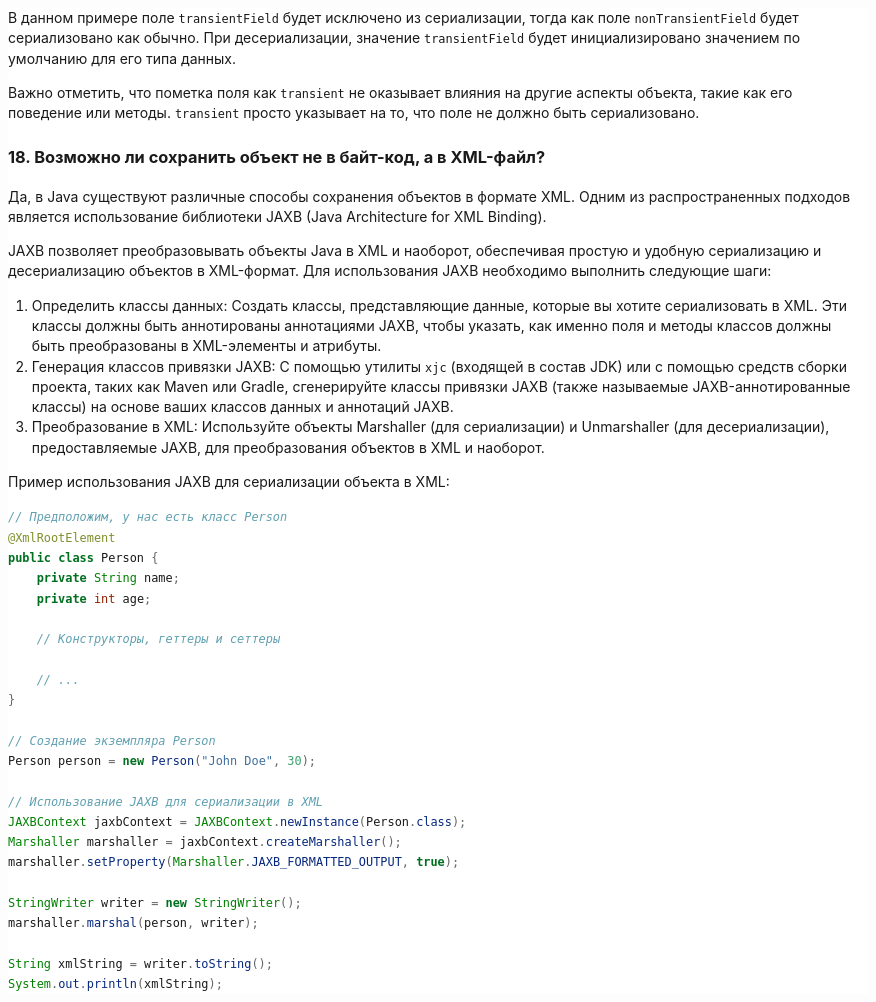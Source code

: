В данном примере поле `transientField` будет исключено из сериализации, тогда как поле `nonTransientField` будет 
сериализовано как обычно. При десериализации, значение `transientField` будет инициализировано значением по умолчанию 
для его типа данных.

Важно отметить, что пометка поля как `transient` не оказывает влияния на другие аспекты объекта, такие как его поведение
или методы. `transient` просто указывает на то, что поле не должно быть сериализовано.

### 18. Возможно ли сохранить объект не в байт-код, а в XML-файл?
Да, в Java существуют различные способы сохранения объектов в формате XML. Одним из распространенных подходов является 
использование библиотеки JAXB (Java Architecture for XML Binding).

JAXB позволяет преобразовывать объекты Java в XML и наоборот, обеспечивая простую и удобную сериализацию и 
десериализацию объектов в XML-формат. Для использования JAXB необходимо выполнить следующие шаги:
1. Определить классы данных: Создать классы, представляющие данные, которые вы хотите сериализовать в XML. Эти классы 
должны быть аннотированы аннотациями JAXB, чтобы указать, как именно поля и методы классов должны быть преобразованы 
в XML-элементы и атрибуты.
2. Генерация классов привязки JAXB: С помощью утилиты `xjc` (входящей в состав JDK) или с помощью средств сборки 
проекта, таких как Maven или Gradle, сгенерируйте классы привязки JAXB (также называемые JAXB-аннотированные классы) 
на основе ваших классов данных и аннотаций JAXB.
3. Преобразование в XML: Используйте объекты Marshaller (для сериализации) и Unmarshaller (для десериализации), 
предоставляемые JAXB, для преобразования объектов в XML и наоборот.

Пример использования JAXB для сериализации объекта в XML:

```java
// Предположим, у нас есть класс Person
@XmlRootElement
public class Person {
    private String name;
    private int age;

    // Конструкторы, геттеры и сеттеры

    // ...
}

// Создание экземпляра Person
Person person = new Person("John Doe", 30);

// Использование JAXB для сериализации в XML
JAXBContext jaxbContext = JAXBContext.newInstance(Person.class);
Marshaller marshaller = jaxbContext.createMarshaller();
marshaller.setProperty(Marshaller.JAXB_FORMATTED_OUTPUT, true);

StringWriter writer = new StringWriter();
marshaller.marshal(person, writer);

String xmlString = writer.toString();
System.out.println(xmlString);
```
